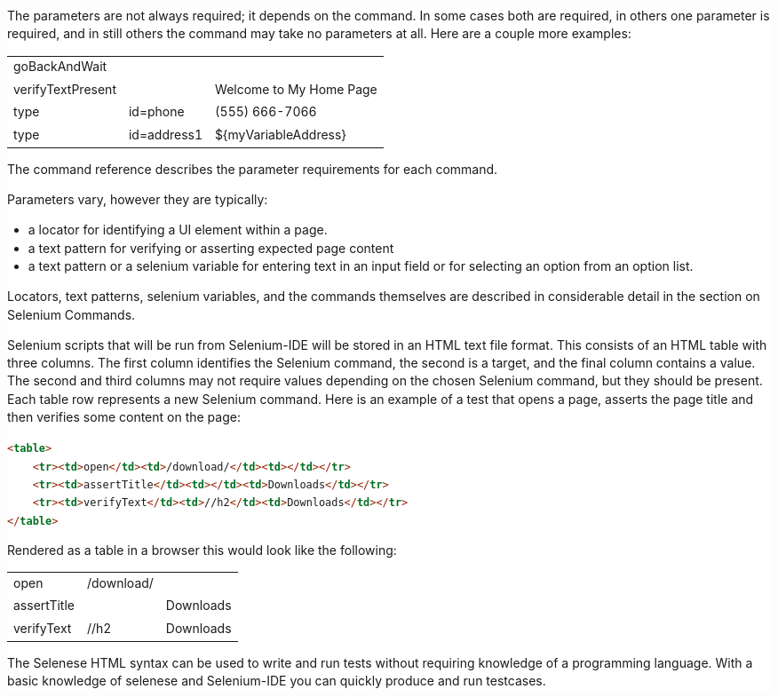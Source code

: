 The parameters are not always required; it depends on the command. In some
cases both are required, in others one parameter is required, and in still
others the command may take no parameters at all. Here are a couple more
examples:

|                    |                               |                               |
| --------           | ----------------------------  | ----------------------------- |
| goBackAndWait      |                               |                               |
| verifyTextPresent  |                               | Welcome to My Home Page       |
| type               | id=phone                      | (555) 666-7066                |
| type               | id=address1                   | ${myVariableAddress}          |

The command reference describes the parameter requirements for each command.

Parameters vary, however they are typically:

* a locator for identifying a UI element within a page.
* a text pattern for verifying or asserting expected page content
* a text pattern or a selenium variable for entering text in an input field or
for selecting an option from an option list.

Locators, text patterns, selenium variables, and the commands themselves are
described in considerable detail in the section on Selenium Commands.

Selenium scripts that will be run from Selenium-IDE will be stored in an HTML
text file format. This consists of an HTML table with three columns. The first
column identifies the Selenium command, the second is a target, and the final
column contains a value. The second and third columns may not require values
depending on the chosen Selenium command, but they should be present. Each
table row represents a new Selenium command. Here is an example of a test that
opens a page, asserts the page title and then verifies some content on the page:

```html
<table>
    <tr><td>open</td><td>/download/</td><td></td></tr>
    <tr><td>assertTitle</td><td></td><td>Downloads</td></tr>
    <tr><td>verifyText</td><td>//h2</td><td>Downloads</td></tr>
</table>
```

Rendered as a table in a browser this would look like the following:

|                    |                               |                               |
| --------           | ----------------------------  | ----------------------------- |
| open               | /download/                    |                               |
| assertTitle        |                               | Downloads                     |
| verifyText         | //h2                          | Downloads                     |

The Selenese HTML syntax can be used to write and run tests without requiring
knowledge of a programming language. With a basic knowledge of selenese and
Selenium-IDE you can quickly produce and run testcases.
